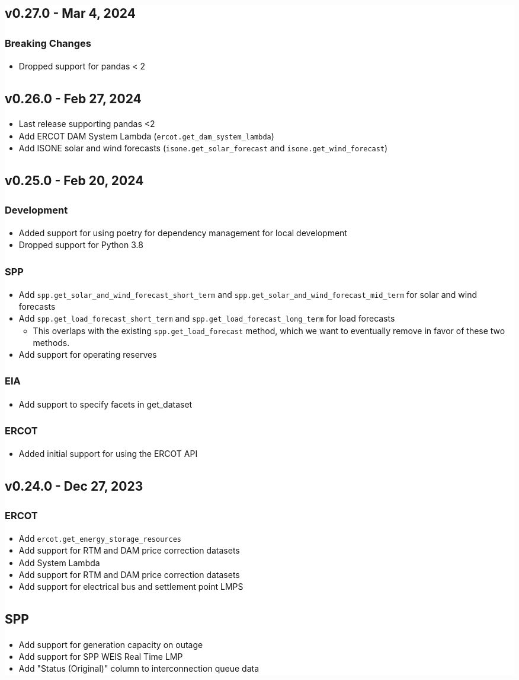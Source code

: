 ## v0.27.0 - Mar 4, 2024

### Breaking Changes

- Dropped support for pandas < 2

## v0.26.0 - Feb 27, 2024

- Last release supporting pandas <2
- Add ERCOT DAM System Lambda (`ercot.get_dam_system_lambda`)
- Add ISONE solar and wind forecasts (`isone.get_solar_forecast` and `isone.get_wind_forecast`)

## v0.25.0 - Feb 20, 2024

### Development

- Added support for using poetry for dependency management for local development
- Dropped support for Python 3.8

### SPP

- Add `spp.get_solar_and_wind_forecast_short_term` and `spp.get_solar_and_wind_forecast_mid_term` for solar and wind forecasts
- Add `spp.get_load_forecast_short_term` and `spp.get_load_forecast_long_term` for load forecasts
  - This overlaps with the existing `spp.get_load_forecast` method, which we want to eventually remove in favor of these two methods.
- Add support for operating reserves

### EIA

- Add support to specify facets in get_dataset

### ERCOT

- Added initial support for using the ERCOT API


## v0.24.0 - Dec 27, 2023

### ERCOT

- Add `ercot.get_energy_storage_resources`
- Add support for RTM and DAM price correction datasets
- Add System Lambda
- Add support for RTM and DAM price correction datasets
- Add support for electrical bus and settlement point LMPS

## SPP

- Add support for generation capacity on outage
- Add support for SPP WEIS Real Time LMP
- Add "Status (Original)" column to interconnection queue data
